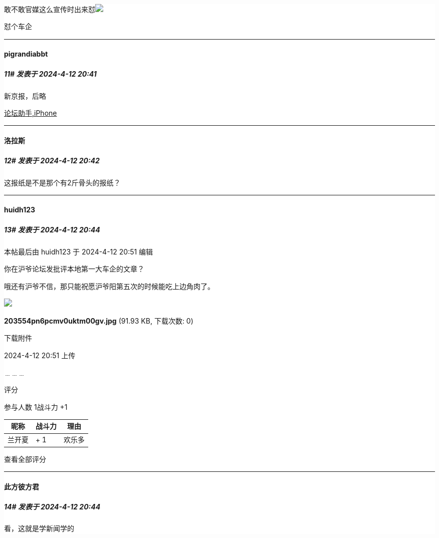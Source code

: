敢不敢官媒这么宣传时出来怼<img src="https://static.saraba1st.com/image/smiley/face2017/048.png" referrerpolicy="no-referrer">

怼个车企

*****

####  pigrandiabbt  
##### 11#       发表于 2024-4-12 20:41

新京报，后略

[论坛助手,iPhone](https://bbs.saraba1st.com/2b/forum.php?mod=viewthread&amp;tid=2029836)

*****

####  洛拉斯  
##### 12#       发表于 2024-4-12 20:42

这报纸是不是那个有2斤骨头的报纸？

*****

####  huidh123  
##### 13#       发表于 2024-4-12 20:44

 本帖最后由 huidh123 于 2024-4-12 20:51 编辑 

你在沪爷论坛发批评本地第一大车企的文章？

哦还有沪爷不信，那只能祝愿沪爷阳第五次的时候能吃上边角肉了。

<img src="https://img.saraba1st.com/forum/202404/12/205124cggmaugvnyou4yt8.jpg" referrerpolicy="no-referrer">

<strong>203554pn6pcmv0uktm00gv.jpg</strong> (91.93 KB, 下载次数: 0)

下载附件

2024-4-12 20:51 上传

﹍﹍﹍

评分

 参与人数 1战斗力 +1

|昵称|战斗力|理由|
|----|---|---|
| 兰开夏| + 1|欢乐多|

查看全部评分

*****

####  此方彼方君  
##### 14#       发表于 2024-4-12 20:44

看，这就是学新闻学的
